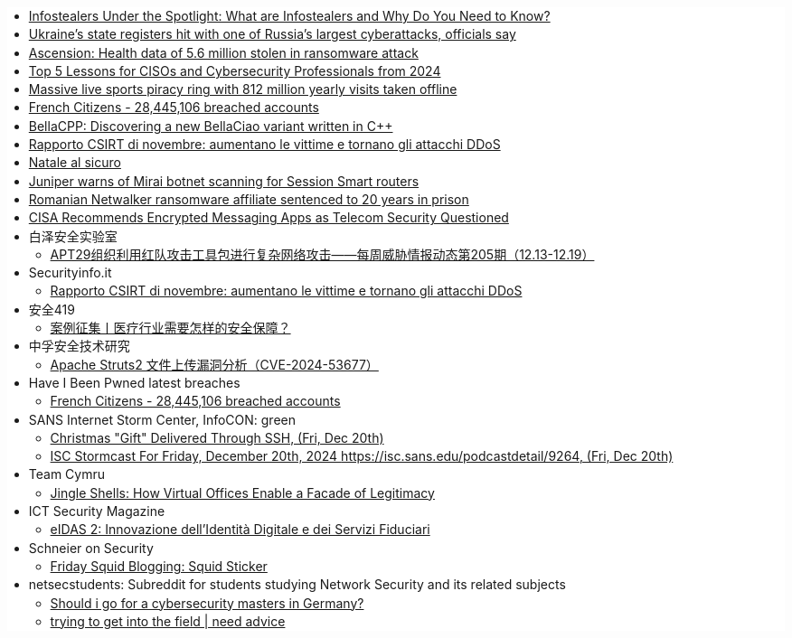   - [Infostealers Under the Spotlight: What are Infostealers and Why Do You Need to Know?](https://www.kelacyber.com/blog/infostealers-under-the-spotlight-what-are-infostealers-and-why-do-you-need-to-know/)
  - [Ukraine’s state registers hit with one of Russia’s largest cyberattacks, officials say](https://therecord.media/ukraine-government-cyberattack-state-registers-russia)
  - [Ascension: Health data of 5.6 million stolen in ransomware attack](https://www.bleepingcomputer.com/news/security/ascension-health-data-of-56-million-stolen-in-ransomware-attack/)
  - [Top 5 Lessons for CISOs and Cybersecurity Professionals from 2024](https://cyble.com/blog/top-lessons-for-cisos-from-2024/)
  - [Massive live sports piracy ring with 812 million yearly visits taken offline](https://www.bleepingcomputer.com/news/security/massive-live-sports-piracy-ring-with-812-million-yearly-visits-taken-offline/)
  - [French Citizens - 28,445,106 breached accounts](https://haveibeenpwned.com/PwnedWebsites#FrenchCitizens)
  - [BellaCPP: Discovering a new BellaCiao variant written in C++](https://securelist.com/bellacpp-cpp-version-of-bellaciao/115087/)
  - [Rapporto CSIRT di novembre: aumentano le vittime e tornano gli attacchi DDoS](https://www.securityinfo.it/2024/12/20/rapporto-csirt-di-novembre-aumentano-le-vittime-e-tornano-gli-attacchi-ddos/)
  - [Natale al sicuro](https://www.certego.net/blog/natale-al-sicuro-alla-cybersecurity-della-tua-azienda-ci-pensa-certego/)
  - [Juniper warns of Mirai botnet scanning for Session Smart routers](https://www.bleepingcomputer.com/news/security/juniper-warns-of-mirai-botnet-scanning-for-session-smart-routers/)
  - [Romanian Netwalker ransomware affiliate sentenced to 20 years in prison](https://www.bleepingcomputer.com/news/security/romanian-netwalker-ransomware-affiliate-sentenced-to-20-years-in-prison/)
  - [CISA Recommends Encrypted Messaging Apps as Telecom Security Questioned](https://cyble.com/blog/us-telecom-networks-security/)
- 白泽安全实验室
  - [APT29组织利用红队攻击工具包进行复杂网络攻击——每周威胁情报动态第205期（12.13-12.19）](https://mp.weixin.qq.com/s?__biz=MzI0MTE4ODY3Nw==&mid=2247492476&idx=1&sn=b15eb223c1ac6d968da2d0cca9c5f901&chksm=e90dc956de7a404060d26aa9f5cf526335e98d4c3c520fa1f42ffb7fd3746ac63fbf77ed8ce3&scene=58&subscene=0#rd)
- Securityinfo.it
  - [Rapporto CSIRT di novembre: aumentano le vittime e tornano gli attacchi DDoS](https://www.securityinfo.it/2024/12/20/rapporto-csirt-di-novembre-aumentano-le-vittime-e-tornano-gli-attacchi-ddos/?utm_source=rss&utm_medium=rss&utm_campaign=rapporto-csirt-di-novembre-aumentano-le-vittime-e-tornano-gli-attacchi-ddos)
- 安全419
  - [案例征集丨医疗行业需要怎样的安全保障？](https://mp.weixin.qq.com/s?__biz=MzUyMDQ4OTkyMg==&mid=2247545968&idx=1&sn=6e217a7e4fb792f000ccf1f779d79dd3&chksm=f9ebeaddce9c63cbae5f73f593b0b812e51a52803f889618837ad0654192f76ca3838f74024f&scene=58&subscene=0#rd)
- 中孚安全技术研究
  - [Apache Struts2 文件上传漏洞分析（CVE-2024-53677）](https://mp.weixin.qq.com/s?__biz=Mzg4Nzc3MTk3Mg==&mid=2247488851&idx=1&sn=efb4d5fe76d020e05760236c16b33ac5&chksm=cf841378f8f39a6eab0cdfd36b2528308afa3d73035190c02720c94c9d17a0b7629e7a6ece5b&scene=58&subscene=0#rd)
- Have I Been Pwned latest breaches
  - [French Citizens - 28,445,106 breached accounts](https://haveibeenpwned.com/PwnedWebsites#FrenchCitizens)
- SANS Internet Storm Center, InfoCON: green
  - [Christmas "Gift" Delivered Through SSH, (Fri, Dec 20th)](https://isc.sans.edu/diary/rss/31538)
  - [ISC Stormcast For Friday, December 20th, 2024 https://isc.sans.edu/podcastdetail/9264, (Fri, Dec 20th)](https://isc.sans.edu/diary/rss/31536)
- Team Cymru
  - [Jingle Shells: How Virtual Offices Enable a Facade of Legitimacy](https://www.team-cymru.com/post/how-virtual-offices-enable-a-facade-of-legitimacy)
- ICT Security Magazine
  - [eIDAS 2: Innovazione dell’Identità Digitale e dei Servizi Fiduciari](https://www.ictsecuritymagazine.com/articoli/eidas-2-identita-digitale/)
- Schneier on Security
  - [Friday Squid Blogging: Squid Sticker](https://www.schneier.com/blog/archives/2024/12/friday-squid-blogging-squid-sticker.html)
- netsecstudents: Subreddit for students studying Network Security and its related subjects
  - [Should i go for a cybersecurity masters in Germany?](https://www.reddit.com/r/netsecstudents/comments/1hijtuh/should_i_go_for_a_cybersecurity_masters_in_germany/)
  - [trying to get into the field | need advice](https://www.reddit.com/r/netsecstudents/comments/1hiart2/trying_to_get_into_the_field_need_advice/)